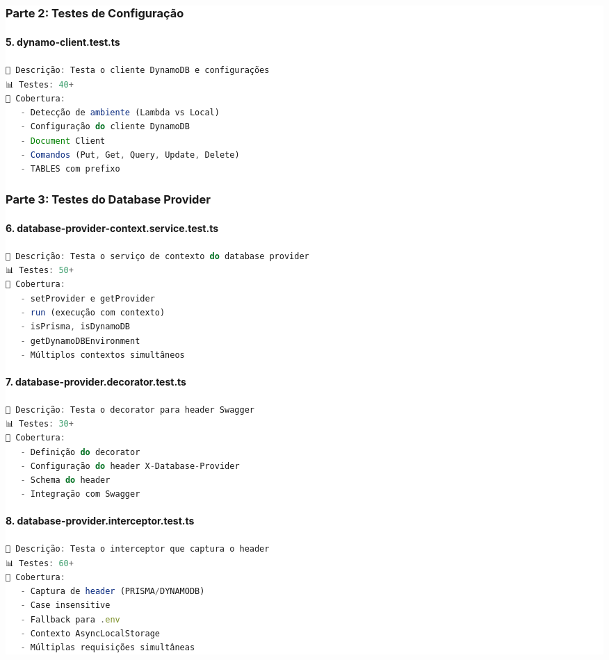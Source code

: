 ### **Parte 2: Testes de Configuração**

#### **5. dynamo-client.test.ts**

```typescript
📝 Descrição: Testa o cliente DynamoDB e configurações
📊 Testes: 40+
🎯 Cobertura:
   - Detecção de ambiente (Lambda vs Local)
   - Configuração do cliente DynamoDB
   - Document Client
   - Comandos (Put, Get, Query, Update, Delete)
   - TABLES com prefixo
```

### **Parte 3: Testes do Database Provider**

#### **6. database-provider-context.service.test.ts**

```typescript
📝 Descrição: Testa o serviço de contexto do database provider
📊 Testes: 50+
🎯 Cobertura:
   - setProvider e getProvider
   - run (execução com contexto)
   - isPrisma, isDynamoDB
   - getDynamoDBEnvironment
   - Múltiplos contextos simultâneos
```

#### **7. database-provider.decorator.test.ts**

```typescript
📝 Descrição: Testa o decorator para header Swagger
📊 Testes: 30+
🎯 Cobertura:
   - Definição do decorator
   - Configuração do header X-Database-Provider
   - Schema do header
   - Integração com Swagger
```

#### **8. database-provider.interceptor.test.ts**

```typescript
📝 Descrição: Testa o interceptor que captura o header
📊 Testes: 60+
🎯 Cobertura:
   - Captura de header (PRISMA/DYNAMODB)
   - Case insensitive
   - Fallback para .env
   - Contexto AsyncLocalStorage
   - Múltiplas requisições simultâneas
```
